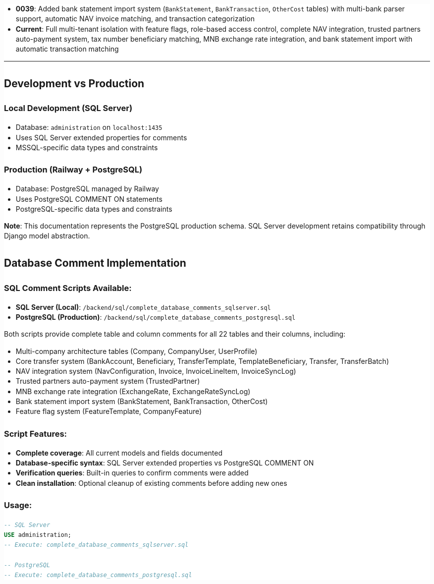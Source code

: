 - **0039**: Added bank statement import system (`BankStatement`, `BankTransaction`, `OtherCost` tables) with multi-bank parser support, automatic NAV invoice matching, and transaction categorization
- **Current**: Full multi-tenant isolation with feature flags, role-based access control, complete NAV integration, trusted partners auto-payment system, tax number beneficiary matching, MNB exchange rate integration, and bank statement import with automatic transaction matching

---

## Development vs Production

### Local Development (SQL Server)
- Database: `administration` on `localhost:1435`
- Uses SQL Server extended properties for comments
- MSSQL-specific data types and constraints

### Production (Railway + PostgreSQL)  
- Database: PostgreSQL managed by Railway
- Uses PostgreSQL COMMENT ON statements
- PostgreSQL-specific data types and constraints

**Note**: This documentation represents the PostgreSQL production schema. SQL Server development retains compatibility through Django model abstraction.

## Database Comment Implementation

### SQL Comment Scripts Available:
- **SQL Server (Local)**: `/backend/sql/complete_database_comments_sqlserver.sql`
- **PostgreSQL (Production)**: `/backend/sql/complete_database_comments_postgresql.sql`

Both scripts provide complete table and column comments for all 22 tables and their columns, including:
- Multi-company architecture tables (Company, CompanyUser, UserProfile)
- Core transfer system (BankAccount, Beneficiary, TransferTemplate, TemplateBeneficiary, Transfer, TransferBatch)
- NAV integration system (NavConfiguration, Invoice, InvoiceLineItem, InvoiceSyncLog)
- Trusted partners auto-payment system (TrustedPartner)
- MNB exchange rate integration (ExchangeRate, ExchangeRateSyncLog)
- Bank statement import system (BankStatement, BankTransaction, OtherCost)
- Feature flag system (FeatureTemplate, CompanyFeature)

### Script Features:
- **Complete coverage**: All current models and fields documented
- **Database-specific syntax**: SQL Server extended properties vs PostgreSQL COMMENT ON
- **Verification queries**: Built-in queries to confirm comments were added
- **Clean installation**: Optional cleanup of existing comments before adding new ones

### Usage:
```sql
-- SQL Server
USE administration;
-- Execute: complete_database_comments_sqlserver.sql

-- PostgreSQL  
-- Execute: complete_database_comments_postgresql.sql
```
